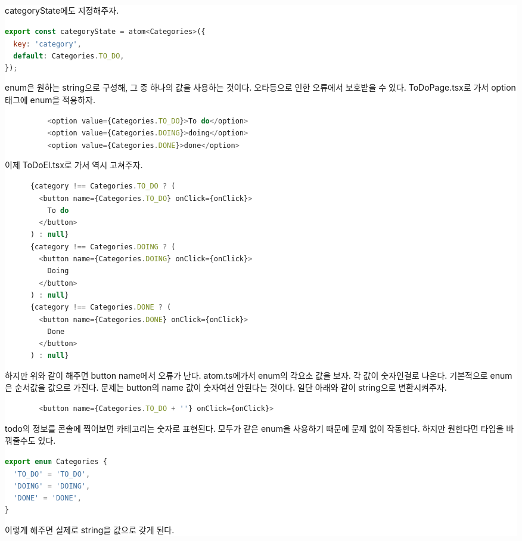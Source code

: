 categoryState에도 지정해주자.

```JavaScript
export const categoryState = atom<Categories>({
  key: 'category',
  default: Categories.TO_DO,
});
```

enum은 원하는 string으로 구성해, 그 중 하나의 값을 사용하는 것이다. 오타등으로 인한 오류에서 보호받을 수 있다. ToDoPage.tsx로 가서 option태그에 enum을 적용하자.

```JavaScript
          <option value={Categories.TO_DO}>To do</option>
          <option value={Categories.DOING}>doing</option>
          <option value={Categories.DONE}>done</option>
```

이제 ToDoEl.tsx로 가서 역시 고쳐주자.

```JavaScript
      {category !== Categories.TO_DO ? (
        <button name={Categories.TO_DO} onClick={onClick}>
          To do
        </button>
      ) : null}
      {category !== Categories.DOING ? (
        <button name={Categories.DOING} onClick={onClick}>
          Doing
        </button>
      ) : null}
      {category !== Categories.DONE ? (
        <button name={Categories.DONE} onClick={onClick}>
          Done
        </button>
      ) : null}
```

하지만 위와 같이 해주면 button name에서 오류가 난다. atom.ts에가서 enum의 각요소 값을 보자. 각 값이 숫자인걸로 나온다. 기본적으로 enum은 순서값을 값으로 가진다. 문제는 button의 name 값이 숫자여선 안된다는 것이다. 일단 아래와 같이 string으로 변환시켜주자.

```JavaScript
        <button name={Categories.TO_DO + ''} onClick={onClick}>

```

todo의 정보를 콘솔에 찍어보면 카테고리는 숫자로 표현된다. 모두가 같은 enum을 사용하기 때문에 문제 없이 작동한다. 하지만 원한다면 타입을 바꿔줄수도 있다.

```JavaScript
export enum Categories {
  'TO_DO' = 'TO_DO',
  'DOING' = 'DOING',
  'DONE' = 'DONE',
}
```

이렇게 해주면 실제로 string을 값으로 갖게 된다.
